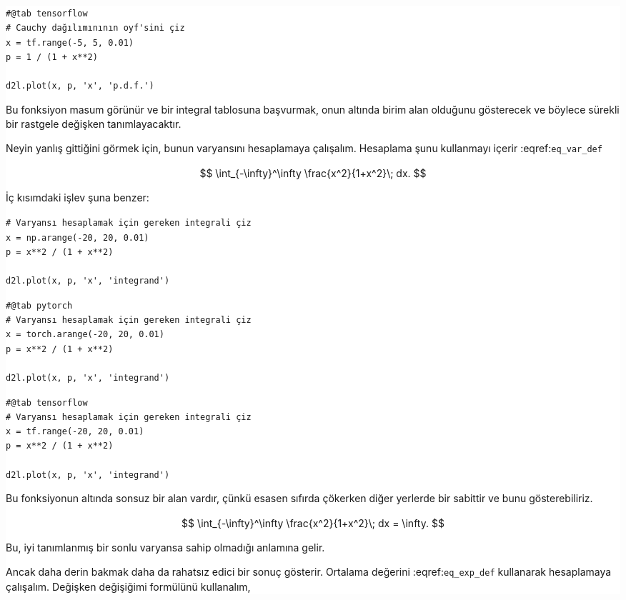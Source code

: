 ```{.python .input}
#@tab tensorflow
# Cauchy dağılımınının oyf'sini çiz
x = tf.range(-5, 5, 0.01)
p = 1 / (1 + x**2)

d2l.plot(x, p, 'x', 'p.d.f.')
```

Bu fonksiyon masum görünür ve bir integral tablosuna başvurmak, onun altında birim alan olduğunu gösterecek ve böylece sürekli bir rastgele değişken tanımlayacaktır.

Neyin yanlış gittiğini görmek için, bunun varyansını hesaplamaya çalışalım. Hesaplama şunu kullanmayı içerir :eqref:`eq_var_def` 

$$
\int_{-\infty}^\infty \frac{x^2}{1+x^2}\; dx.
$$

İç kısımdaki işlev şuna benzer:

```{.python .input}
# Varyansı hesaplamak için gereken integrali çiz
x = np.arange(-20, 20, 0.01)
p = x**2 / (1 + x**2)

d2l.plot(x, p, 'x', 'integrand')
```

```{.python .input}
#@tab pytorch
# Varyansı hesaplamak için gereken integrali çiz
x = torch.arange(-20, 20, 0.01)
p = x**2 / (1 + x**2)

d2l.plot(x, p, 'x', 'integrand')
```

```{.python .input}
#@tab tensorflow
# Varyansı hesaplamak için gereken integrali çiz
x = tf.range(-20, 20, 0.01)
p = x**2 / (1 + x**2)

d2l.plot(x, p, 'x', 'integrand')
```

Bu fonksiyonun altında sonsuz bir alan vardır, çünkü esasen sıfırda çökerken diğer yerlerde bir sabittir ve bunu gösterebiliriz.

$$
\int_{-\infty}^\infty \frac{x^2}{1+x^2}\; dx = \infty.
$$

Bu, iyi tanımlanmış bir sonlu varyansa sahip olmadığı anlamına gelir.

Ancak daha derin bakmak daha da rahatsız edici bir sonuç gösterir. Ortalama değerini :eqref:`eq_exp_def` kullanarak hesaplamaya çalışalım. Değişken değişiğimi formülünü kullanalım,
